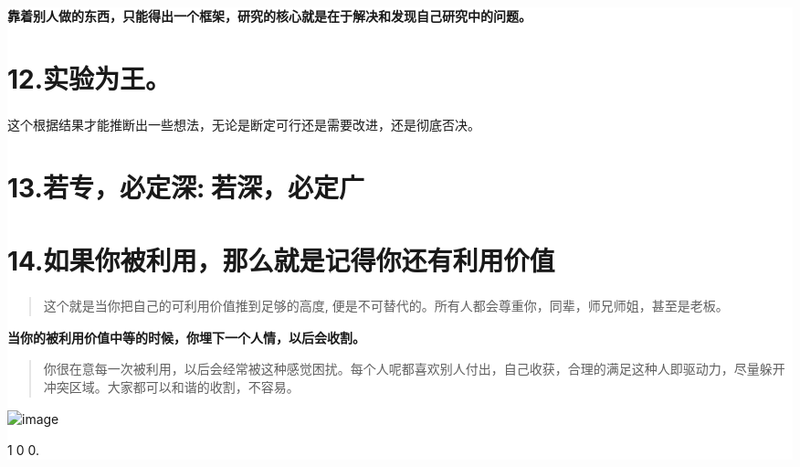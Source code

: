 **靠着别人做的东西，只能得出一个框架，研究的核心就是在于解决和发现自己研究中的问题。**

# 12.实验为王。
这个根据结果才能推断出一些想法，无论是断定可行还是需要改进，还是彻底否决。

# 13.若专，必定深: 若深，必定广

# 14.如果你被利用，那么就是记得你还有利用价值
>这个就是当你把自己的可利用价值推到足够的高度, 便是不可替代的。所有人都会尊重你，同辈，师兄师姐，甚至是老板。

**当你的被利用价值中等的时候，你埋下一个人情，以后会收割。**

>你很在意每一次被利用，以后会经常被这种感觉困扰。每个人呢都喜欢别人付出，自己收获，合理的满足这种人即驱动力，尽量躲开冲突区域。大家都可以和谐的收割，不容易。

<img width="671" alt="image" src="https://user-images.githubusercontent.com/40928887/124473910-73c39400-ddd2-11eb-86e5-2d746a324751.png">




 1
0
0.
